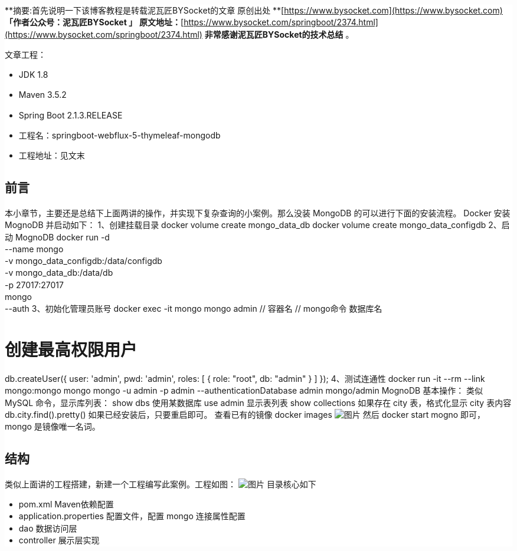 **摘要:首先说明一下该博客教程是转载泥瓦匠BYSocket的文章 原创出处 **[https://www.bysocket.com](https://www.bysocket.com) **「作者公众号：泥瓦匠BYSocket 」**
**原文地址：**[https://www.bysocket.com/springboot/2374.html](https://www.bysocket.com/springboot/2374.html)  **非常感谢泥瓦匠BYSocket的技术总结** 。

文章工程：
* JDK 1.8

* Maven 3.5.2

* Spring Boot 2.1.3.RELEASE

* 工程名：springboot-webflux-5-thymeleaf-mongodb

* 工程地址：见文末
## 前言
本小章节，主要还是总结下上面两讲的操作，并实现下复杂查询的小案例。那么没装 MongoDB 的可以进行下面的安装流程。
Docker 安装 MognoDB 并启动如下：
1、创建挂载目录
docker volume create mongo_data_db
docker volume create mongo_data_configdb
2、启动 MognoDB
docker run -d \
    --name mongo \
    -v mongo_data_configdb:/data/configdb \
    -v mongo_data_db:/data/db \
    -p 27017:27017 \
    mongo \
    --auth
3、初始化管理员账号
docker exec -it mongo     mongo              admin
                        // 容器名   // mongo命令 数据库名

# 创建最高权限用户
db.createUser({ user: 'admin', pwd: 'admin', roles: [ { role: "root", db: "admin" } ] });
4、测试连通性
docker run -it --rm --link mongo:mongo mongo mongo -u admin -p admin --authenticationDatabase admin mongo/admin
MognoDB 基本操作：
类似 MySQL 命令，显示库列表：
show dbs
使用某数据库
use admin
显示表列表
show collections
如果存在 city 表，格式化显示 city 表内容
db.city.find().pretty()
如果已经安装后，只要重启即可。
查看已有的镜像
docker images
![图片](https://uploader.shimo.im/f/Cl0CzFljMZgxcIhN.png!thumbnail)
然后 docker start mogno 即可， mongo 是镜像唯一名词。
## 结构
类似上面讲的工程搭建，新建一个工程编写此案例。工程如图：
![图片](https://uploader.shimo.im/f/lyKwNSj6RqsBr1Y7.png!thumbnail)
目录核心如下
* pom.xml Maven依赖配置
* application.properties 配置文件，配置 mongo 连接属性配置
* dao 数据访问层
* controller 展示层实现